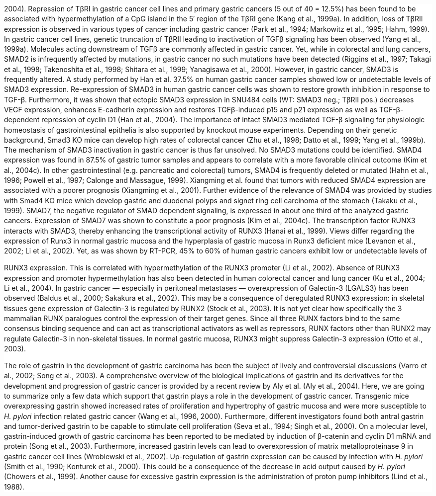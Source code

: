 2004). Repression of TβRI in gastric cancer cell lines and primary gastric cancers (5 out of 40 = 12.5%) has been found to be associated with hypermethylation of a CpG island in the 5′ region of the TβRI gene (Kang et al., 1999a). In addition, loss of TβRII expression is observed in various types of cancer including gastric cancer (Park et al., 1994; Markowitz et al., 1995; Hahm, 1999). In gastric cancer cell lines, genetic truncation of TβRII leading to inactivation of TGFβ signaling has been observed (Yang et al., 1999a). Molecules acting downstream of TGFβ are commonly affected in gastric cancer. Yet, while in colorectal and lung cancers, SMAD2 is infrequently affected by mutations, in gastric cancer no such mutations have been detected (Riggins et al., 1997; Takagi et al., 1998; Takenoshita et al., 1998; Shitara et al., 1999; Yanagisawa et al., 2000). However, in gastric cancer, SMAD3 is frequently altered. A study performed by Han et al. 37.5% on human gastric cancer samples showed low or undetectable levels of SMAD3 expression. Re-expression of SMAD3 in human gastric cancer cells was shown to restore growth inhibition in response to TGF-β. Furthermore, it was shown that ectopic SMAD3 expression in SNU484 cells (WT: SMAD3 neg.; TβRII pos.) decreases VEGF expression, enhances E-cadherin expression and restores TGFβ-induced p15 and p21 expression as well as TGF-β-dependent repression of cyclin D1 (Han et al., 2004). The importance of intact SMAD3 mediated TGF-β signaling for physiologic homeostasis of gastrointestinal epithelia is also supported by knockout mouse experiments. Depending on their genetic background, Smad3 KO mice can develop high rates of colorectal cancer (Zhu et al., 1998; Datto et al., 1999; Yang et al., 1999b). The mechanism of SMAD3 inactivation in gastric cancer is thus far unsolved. No SMAD3 mutations could be identified. SMAD4 expression was found in 87.5% of gastric tumor samples and appears to correlate with a more favorable clinical outcome (Kim et al., 2004c). In other gastrointestinal (e.g. pancreatic and colorectal) tumors, SMAD4 is frequently deleted or mutated (Hahn et al., 1996; Powell et al., 1997; Calonge and Massague, 1999). Xiangming et al. found that tumors with reduced SMAD4 expression are associated with a poorer prognosis (Xiangming et al., 2001). Further evidence of the relevance of SMAD4 was provided by studies with Smad4 KO mice which develop gastric and duodenal polyps and signet ring cell carcinoma of the stomach (Takaku et al., 1999). SMAD7, the negative regulator of SMAD dependent signaling, is expressed in about one third of the analyzed gastric cancers. Expression of SMAD7 was shown to constitute a poor prognosis (Kim et al., 2004c). The transcription factor RUNX3 interacts with SMAD3, thereby enhancing the transcriptional activity of RUNX3 (Hanai et al., 1999). Views differ regarding the expression of Runx3 in normal gastric mucosa and the hyperplasia of gastric mucosa in Runx3 deficient mice (Levanon et al., 2002; Li et al., 2002). Yet, as was shown by RT-PCR, 45% to 60% of human gastric cancers exhibit low or undetectable levels of

RUNX3 expression. This is correlated with hypermethylation of the RUNX3 promoter (Li et al., 2002). Absence of RUNX3 expression and promoter hypermethylation has also been detected in human colorectal cancer and lung cancer (Ku et al., 2004; Li et al., 2004). In gastric cancer — especially in peritoneal metastases — overexpression of Galectin-3 (LGALS3) has been observed (Baldus et al., 2000; Sakakura et al., 2002). This may be a consequence of deregulated RUNX3 expression: in skeletal tissues gene expression of Galectin-3 is regulated by RUNX2 (Stock et al., 2003). It is not yet clear how specifically the 3 mammalian RUNX paralogues control the expression of their target genes. Since all three RUNX factors bind to the same consensus binding sequence and can act as transcriptional activators as well as repressors, RUNX factors other than RUNX2 may regulate Galectin-3 in non-skeletal tissues. In normal gastric mucosa, RUNX3 might suppress Galectin-3 expression (Otto et al., 2003).

The role of gastrin in the development of gastric carcinoma has been the subject of lively and controversial discussions (Varro et al., 2002; Song et al., 2003). A comprehensive overview of the biological implications of gastrin and its derivatives for the development and progression of gastric cancer is provided by a recent review by Aly et al. (Aly et al., 2004). Here, we are going to summarize only a few data which support that gastrin plays a role in the development of gastric cancer. Transgenic mice overexpressing gastrin showed increased rates of proliferation and hypertrophy of gastric mucosa and were more susceptible to *H. pylori* infection related gastric cancer (Wang et al., 1996, 2000). Furthermore, different investigators found both antral gastrin and tumor-derived gastrin to be capable to stimulate cell proliferation (Seva et al., 1994; Singh et al., 2000). On a molecular level, gastrin-induced growth of gastric carcinoma has been reported to be mediated by induction of β-catenin and cyclin D1 mRNA and protein (Song et al., 2003). Furthermore, increased gastrin levels can lead to overexpression of matrix metalloproteinase 9 in gastric cancer cell lines (Wroblewski et al., 2002). Up-regulation of gastrin expression can be caused by infection with *H. pylori* (Smith et al., 1990; Konturek et al., 2000). This could be a consequence of the decrease in acid output caused by *H. pylori* (Chowers et al., 1999). Another cause for excessive gastrin expression is the administration of proton pump inhibitors (Lind et al., 1988).
